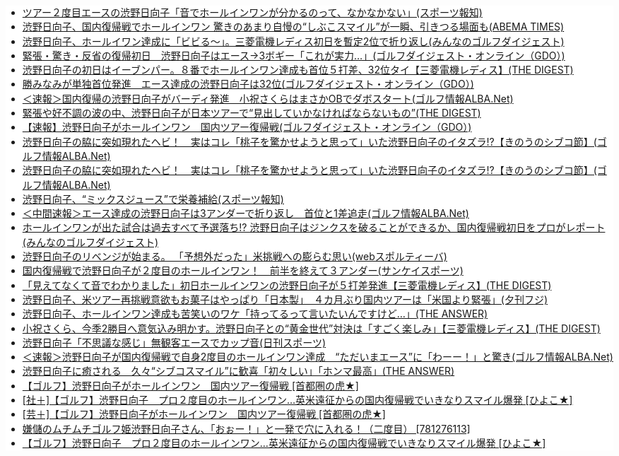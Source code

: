- [ツアー２度目エースの渋野日向子「音でホールインワンが分かるのって、なかなかない」(スポーツ報知)](https://headlines.yahoo.co.jp/hl?a=20201030-10300226-sph-golf&source=rss)
- [渋野日向子、国内復帰戦でホールインワン 驚きのあまり自慢の“しぶこスマイル”が一瞬、引きつる場面も(ABEMA TIMES)](https://headlines.yahoo.co.jp/hl?a=20201030-00010010-abema-golf&source=rss)
- [渋野日向子、ホールイワン達成に「ビビる～」。三菱電機レディス初日を暫定2位で折り返し(みんなのゴルフダイジェスト)](https://headlines.yahoo.co.jp/hl?a=20201030-00010002-minnagolf-golf&source=rss)
- [緊張・驚き・反省の復帰初日　渋野日向子はエース→3ボギー「これが実力…」(ゴルフダイジェスト・オンライン（GDO）)](https://headlines.yahoo.co.jp/hl?a=20201030-00000007-gdo-golf&source=rss)
- [渋野日向子の初日はイーブンパー。８番でホールインワン達成も首位５打差、32位タイ【三菱電機レディス】(THE DIGEST)](https://headlines.yahoo.co.jp/article?a=20201030-00027142-thedigest-spo&source=rss)
- [勝みなみが単独首位発進　エース達成の渋野日向子は32位(ゴルフダイジェスト・オンライン（GDO）)](https://headlines.yahoo.co.jp/hl?a=20201030-00000005-gdo-golf&source=rss)
- [＜速報＞国内復帰の渋野日向子がバーディ発進　小祝さくらはまさかOBでダボスタート(ゴルフ情報ALBA.Net)](https://headlines.yahoo.co.jp/hl?a=20201030-00000005-alba-golf&source=rss)
- [緊張や好不調の波の中、渋野日向子が日本ツアーで“見出していかなければならないもの”(THE DIGEST)](https://headlines.yahoo.co.jp/article?a=20201030-00010009-thedigest-spo&source=rss)
- [【速報】渋野日向子がホールインワン　国内ツアー復帰戦(ゴルフダイジェスト・オンライン（GDO）)](https://headlines.yahoo.co.jp/hl?a=20201030-00000004-gdo-golf&source=rss)
- [渋野日向子の脇に突如現れたヘビ！　実はコレ「桃子を驚かせようと思って」いた渋野日向子のイタズラ!?【きのうのシブコ節】(ゴルフ情報ALBA.Net)](https://headlines.yahoo.co.jp/hl?a=20201030-00000002-alba-golf&source=rss)
- [渋野日向子の脇に突如現れたヘビ！　実はコレ「桃子を驚かせようと思って」いた渋野日向子のイタズラ!?【きのうのシブコ節】(ゴルフ情報ALBA.Net)](https://headlines.yahoo.co.jp/hl?a=20201030-00000002-alba-golf&source=rss)
- [渋野日向子、“ミックスジュース”で栄養補給(スポーツ報知)](https://headlines.yahoo.co.jp/hl?a=20201030-10300241-sph-golf&source=rss)
- [＜中間速報＞エース達成の渋野日向子は3アンダーで折り返し　首位と1差追走(ゴルフ情報ALBA.Net)](https://headlines.yahoo.co.jp/hl?a=20201030-00000008-alba-golf&source=rss)
- [ホールインワンが出た試合は過去すべて予選落ち!? 渋野日向子はジンクスを破ることができるか、国内復帰戦初日をプロがレポート(みんなのゴルフダイジェスト)](https://headlines.yahoo.co.jp/hl?a=20201030-00010004-minnagolf-golf&source=rss)
- [渋野日向子のリベンジが始まる。 「予想外だった」米挑戦への膨らむ思い(webスポルティーバ)](https://headlines.yahoo.co.jp/article?a=20201030-00909920-sportiva-golf&source=rss)
- [国内復帰戦で渋野日向子が２度目のホールインワン！　前半を終えて３アンダー(サンケイスポーツ)](https://headlines.yahoo.co.jp/hl?a=20201030-00000549-sanspo-golf&source=rss)
- [「見えてなくて音でわかりました」初日ホールインワンの渋野日向子が５打差発進【三菱電機レディス】(THE DIGEST)](https://headlines.yahoo.co.jp/article?a=20201030-00027152-thedigest-spo&source=rss)
- [渋野日向子、米ツアー再挑戦意欲もお菓子はやっぱり「日本製」　４カ月ぶり国内ツアーは「米国より緊張」(夕刊フジ)](https://headlines.yahoo.co.jp/hl?a=20201030-00000015-ykf-spo&source=rss)
- [渋野日向子、ホールインワン達成も苦笑いのワケ「持ってるって言いたいんですけど…」(THE ANSWER)](https://headlines.yahoo.co.jp/article?a=20201030-00132788-theanswer-golf&source=rss)
- [小祝さくら、今季2勝目へ意気込み明かす。渋野日向子との“黄金世代”対決は「すごく楽しみ」【三菱電機レディス】(THE DIGEST)](https://headlines.yahoo.co.jp/article?a=20201030-00010004-thedigest-spo&source=rss)
- [渋野日向子「不思議な感じ」無観客エースでカップ音(日刊スポーツ)](https://headlines.yahoo.co.jp/hl?a=20201030-20300876-nksports-golf&source=rss)
- [＜速報＞渋野日向子が国内復帰戦で自身2度目のホールインワン達成　“ただいまエース”に「わーー！」と驚き(ゴルフ情報ALBA.Net)](https://headlines.yahoo.co.jp/hl?a=20201030-00000007-alba-golf&source=rss)
- [渋野日向子に癒される　久々“シブコスマイル”に歓喜「初々しい」「ホンマ最高」(THE ANSWER)](https://headlines.yahoo.co.jp/article?a=20201030-00132741-theanswer-golf&source=rss)
- [【ゴルフ】渋野日向子がホールインワン　国内ツアー復帰戦  [首都圏の虎★]](https://hayabusa9.5ch.net/test/read.cgi/mnewsplus/1604027118/)
- [[社＋]【ゴルフ】渋野日向子　プロ２度目のホールインワン…英米遠征からの国内復帰戦でいきなりスマイル爆発  [ひよこ★]](https://headline.5ch.net/test/read.cgi/bbynews/1604028774/)
- [[芸＋]【ゴルフ】渋野日向子がホールインワン　国内ツアー復帰戦  [首都圏の虎★]](https://headline.5ch.net/test/read.cgi/bbynews/1604027118/)
- [嫌儲のムチムチゴルフ姫渋野日向子さん、「おぉー！」と一発で穴に入れる！（二度目）  [781276113]](https://leia.5ch.net/test/read.cgi/poverty/1604030753/)
- [【ゴルフ】渋野日向子　プロ２度目のホールインワン…英米遠征からの国内復帰戦でいきなりスマイル爆発  [ひよこ★]](https://rosie.5ch.net/test/read.cgi/editorialplus/1604028774/)
